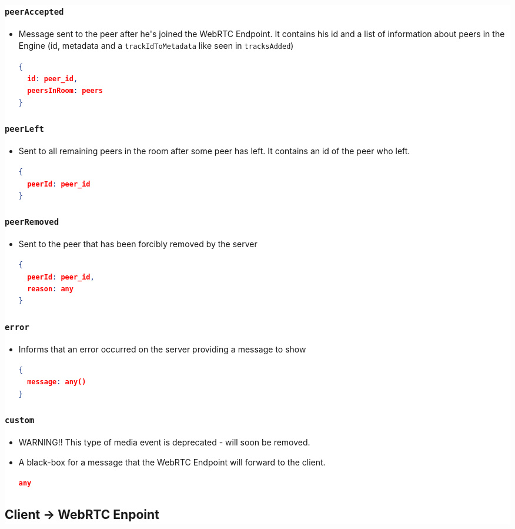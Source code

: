 ### `peerAccepted`

* Message sent to the peer after he's joined the WebRTC Endpoint. It contains his id and a list of information about peers in the Engine
  (id, metadata and a `trackIdToMetadata` like seen in `tracksAdded`)

  ```json
  {
    id: peer_id,
    peersInRoom: peers
  }
  ```

### `peerLeft`

* Sent to all remaining peers in the room after some peer has left. It contains an id of the peer who left.

  ```json
  {
    peerId: peer_id
  }
  ```

### `peerRemoved`

* Sent to the peer that has been forcibly removed by the server

  ```json
  {
    peerId: peer_id,
    reason: any
  }
  ```

### `error`

* Informs that an error occurred on the server providing a message to show

  ```json
  {
    message: any()
  }
  ```

### `custom`

* WARNING!! This type of media event is deprecated - will soon be removed.
* A black-box for a message that the WebRTC Endpoint will forward to the client.

  ```json
  any
  ```

## Client -> WebRTC Enpoint

